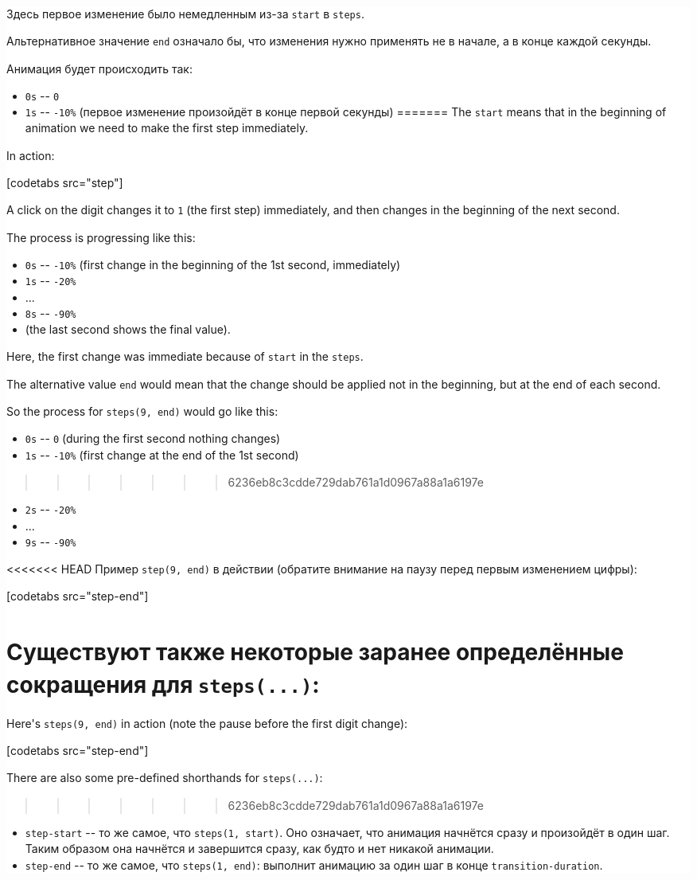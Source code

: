 Здесь первое изменение было немедленным из-за `start` в `steps`.

Альтернативное значение `end` означало бы, что изменения нужно применять не в начале, а в конце каждой секунды.

Анимация будет происходить так:

- `0s` -- `0`
- `1s` -- `-10%` (первое изменение произойдёт в конце первой секунды)
=======
The `start` means that in the beginning of animation we need to make the first step immediately.

In action:

[codetabs src="step"]

A click on the digit changes it to `1` (the first step) immediately, and then changes in the beginning of the next second.

The process is progressing like this:

- `0s` -- `-10%` (first change in the beginning of the 1st second, immediately)
- `1s` -- `-20%`
- ...
- `8s` -- `-90%`
- (the last second shows the final value).

Here, the first change was immediate because of `start` in the `steps`.

The alternative value `end` would mean that the change should be applied not in the beginning, but at the end of each second.

So the process for `steps(9, end)` would go like this:

- `0s` -- `0` (during the first second nothing changes)
- `1s` -- `-10%` (first change at the end of the 1st second)
>>>>>>> 6236eb8c3cdde729dab761a1d0967a88a1a6197e
- `2s` -- `-20%`
- ...
- `9s` -- `-90%`

<<<<<<< HEAD
Пример `step(9, end)` в действии (обратите внимание на паузу перед первым изменением цифры):

[codetabs src="step-end"]

Существуют также некоторые заранее определённые сокращения для `steps(...)`:
=======
Here's `steps(9, end)` in action (note the pause before the first digit change):

[codetabs src="step-end"]

There are also some pre-defined shorthands for `steps(...)`:
>>>>>>> 6236eb8c3cdde729dab761a1d0967a88a1a6197e

- `step-start` -- то же самое, что `steps(1, start)`. Оно означает, что анимация начнётся сразу и произойдёт в один шаг. Таким образом она начнётся и завершится сразу, как будто и нет никакой анимации.
- `step-end` -- то же самое, что `steps(1, end)`: выполнит анимацию за один шаг в конце `transition-duration`.
